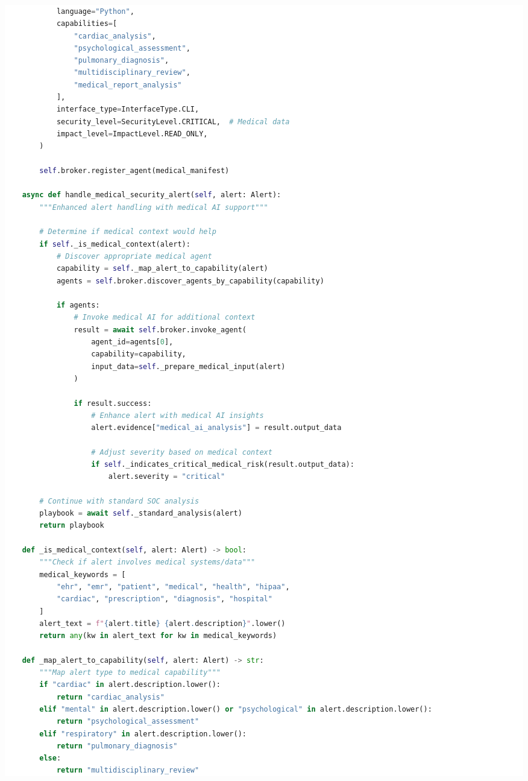 ```python
            language="Python",
            capabilities=[
                "cardiac_analysis",
                "psychological_assessment",
                "pulmonary_diagnosis",
                "multidisciplinary_review",
                "medical_report_analysis"
            ],
            interface_type=InterfaceType.CLI,
            security_level=SecurityLevel.CRITICAL,  # Medical data
            impact_level=ImpactLevel.READ_ONLY,
        )

        self.broker.register_agent(medical_manifest)

    async def handle_medical_security_alert(self, alert: Alert):
        """Enhanced alert handling with medical AI support"""

        # Determine if medical context would help
        if self._is_medical_context(alert):
            # Discover appropriate medical agent
            capability = self._map_alert_to_capability(alert)
            agents = self.broker.discover_agents_by_capability(capability)

            if agents:
                # Invoke medical AI for additional context
                result = await self.broker.invoke_agent(
                    agent_id=agents[0],
                    capability=capability,
                    input_data=self._prepare_medical_input(alert)
                )

                if result.success:
                    # Enhance alert with medical AI insights
                    alert.evidence["medical_ai_analysis"] = result.output_data

                    # Adjust severity based on medical context
                    if self._indicates_critical_medical_risk(result.output_data):
                        alert.severity = "critical"

        # Continue with standard SOC analysis
        playbook = await self._standard_analysis(alert)
        return playbook

    def _is_medical_context(self, alert: Alert) -> bool:
        """Check if alert involves medical systems/data"""
        medical_keywords = [
            "ehr", "emr", "patient", "medical", "health", "hipaa",
            "cardiac", "prescription", "diagnosis", "hospital"
        ]
        alert_text = f"{alert.title} {alert.description}".lower()
        return any(kw in alert_text for kw in medical_keywords)

    def _map_alert_to_capability(self, alert: Alert) -> str:
        """Map alert type to medical capability"""
        if "cardiac" in alert.description.lower():
            return "cardiac_analysis"
        elif "mental" in alert.description.lower() or "psychological" in alert.description.lower():
            return "psychological_assessment"
        elif "respiratory" in alert.description.lower():
            return "pulmonary_diagnosis"
        else:
            return "multidisciplinary_review"
```